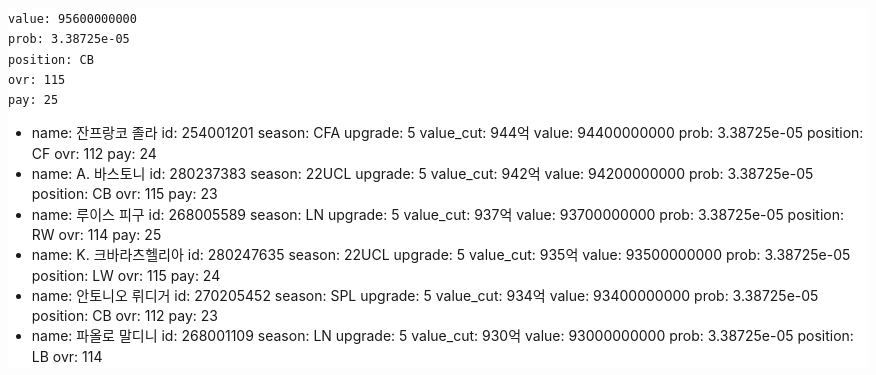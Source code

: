     value: 95600000000
    prob: 3.38725e-05
    position: CB
    ovr: 115
    pay: 25
  - name: 잔프랑코 졸라
    id: 254001201
    season: CFA
    upgrade: 5
    value_cut: 944억
    value: 94400000000
    prob: 3.38725e-05
    position: CF
    ovr: 112
    pay: 24
  - name: A. 바스토니
    id: 280237383
    season: 22UCL
    upgrade: 5
    value_cut: 942억
    value: 94200000000
    prob: 3.38725e-05
    position: CB
    ovr: 115
    pay: 23
  - name: 루이스 피구
    id: 268005589
    season: LN
    upgrade: 5
    value_cut: 937억
    value: 93700000000
    prob: 3.38725e-05
    position: RW
    ovr: 114
    pay: 25
  - name: K. 크바라츠헬리아
    id: 280247635
    season: 22UCL
    upgrade: 5
    value_cut: 935억
    value: 93500000000
    prob: 3.38725e-05
    position: LW
    ovr: 115
    pay: 24
  - name: 안토니오 뤼디거
    id: 270205452
    season: SPL
    upgrade: 5
    value_cut: 934억
    value: 93400000000
    prob: 3.38725e-05
    position: CB
    ovr: 112
    pay: 23
  - name: 파올로 말디니
    id: 268001109
    season: LN
    upgrade: 5
    value_cut: 930억
    value: 93000000000
    prob: 3.38725e-05
    position: LB
    ovr: 114